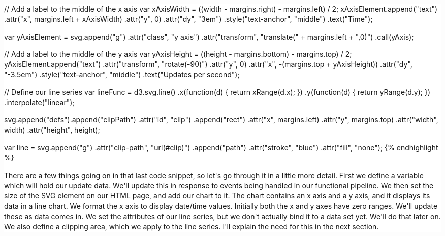 
// Add a label to the middle of the x axis
var xAxisWidth = ((width - margins.right) - margins.left) / 2;
xAxisElement.append("text")
    .attr("x", margins.left + xAxisWidth)
    .attr("y", 0)
    .attr("dy", "3em")
    .style("text-anchor", "middle")
    .text("Time");

var yAxisElement = svg.append("g")
    .attr("class", "y axis")
    .attr("transform", "translate(" + margins.left + ",0)")
    .call(yAxis);

// Add a label to the middle of the y axis
var yAxisHeight = ((height - margins.bottom) - margins.top) / 2;
yAxisElement.append("text")
    .attr("transform", "rotate(-90)")
    .attr("y", 0)
    .attr("x", -(margins.top + yAxisHeight))
    .attr("dy", "-3.5em")
    .style("text-anchor", "middle")
    .text("Updates per second");

// Define our line series
var lineFunc = d3.svg.line()
    .x(function(d) { return xRange(d.x); })
    .y(function(d) { return yRange(d.y); })
    .interpolate("linear");

svg.append("defs").append("clipPath")
    .attr("id", "clip")
    .append("rect")
    .attr("x", margins.left)
    .attr("y", margins.top)
    .attr("width", width)
    .attr("height", height);

var line = svg.append("g")
    .attr("clip-path", "url(#clip)")
    .append("path")
    .attr("stroke", "blue")
    .attr("fill", "none");
{% endhighlight %}

There are a few things going on in that last code snippet, so let's go through it in a little more detail. First we define a variable which will hold our update data. We'll update this in response to events being handled in our functional pipeline. We then set the size of the SVG element on our HTML page, and add our chart to it. The chart contains an x axis and a y axis, and it displays its data in a line chart. We format the x axis to display date/time values. Initially both the x and y axes have zero ranges. We'll update these as data comes in. We set the attributes of our line series, but we don't actually bind it to a data set yet. We'll do that later on. We also define a clipping area, which we apply to the line series. I'll explain the need for this in the next section.
